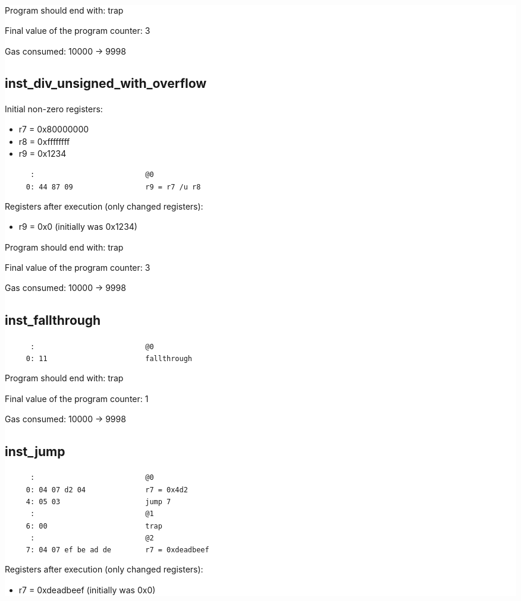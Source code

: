 Program should end with: trap

Final value of the program counter: 3

Gas consumed: 10000 -> 9998


## inst_div_unsigned_with_overflow

Initial non-zero registers:
   * r7 = 0x80000000
   * r8 = 0xffffffff
   * r9 = 0x1234

```
      :                          @0
     0: 44 87 09                 r9 = r7 /u r8
```

Registers after execution (only changed registers):
   * r9 = 0x0 (initially was 0x1234)

Program should end with: trap

Final value of the program counter: 3

Gas consumed: 10000 -> 9998


## inst_fallthrough

```
      :                          @0
     0: 11                       fallthrough
```

Program should end with: trap

Final value of the program counter: 1

Gas consumed: 10000 -> 9998


## inst_jump

```
      :                          @0
     0: 04 07 d2 04              r7 = 0x4d2
     4: 05 03                    jump 7
      :                          @1
     6: 00                       trap
      :                          @2
     7: 04 07 ef be ad de        r7 = 0xdeadbeef
```

Registers after execution (only changed registers):
   * r7 = 0xdeadbeef (initially was 0x0)
